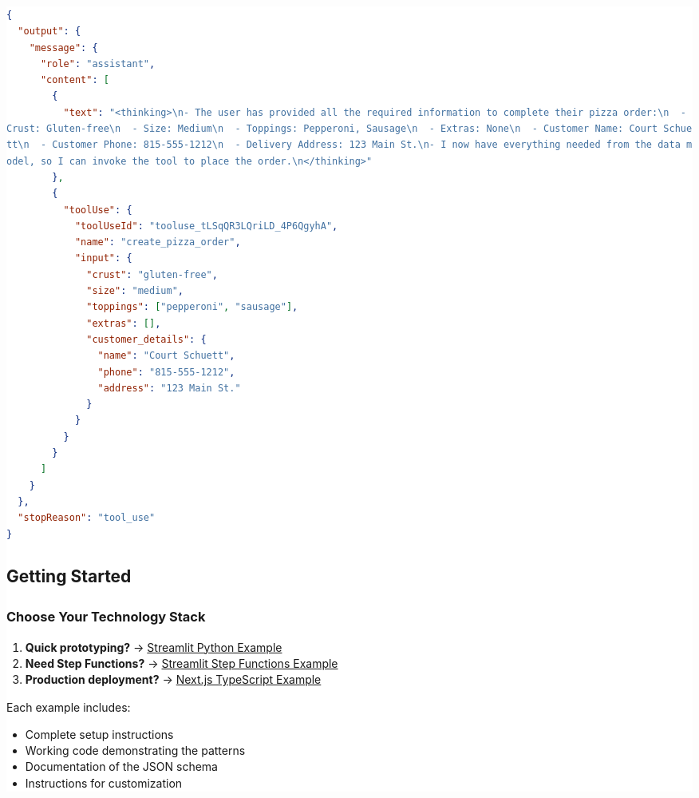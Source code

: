 ```json
{
  "output": {
    "message": {
      "role": "assistant",
      "content": [
        {
          "text": "<thinking>\n- The user has provided all the required information to complete their pizza order:\n  - Crust: Gluten-free\n  - Size: Medium\n  - Toppings: Pepperoni, Sausage\n  - Extras: None\n  - Customer Name: Court Schuett\n  - Customer Phone: 815-555-1212\n  - Delivery Address: 123 Main St.\n- I now have everything needed from the data model, so I can invoke the tool to place the order.\n</thinking>"
        },
        {
          "toolUse": {
            "toolUseId": "tooluse_tLSqQR3LQriLD_4P6QgyhA",
            "name": "create_pizza_order",
            "input": {
              "crust": "gluten-free",
              "size": "medium",
              "toppings": ["pepperoni", "sausage"],
              "extras": [],
              "customer_details": {
                "name": "Court Schuett",
                "phone": "815-555-1212",
                "address": "123 Main St."
              }
            }
          }
        }
      ]
    }
  },
  "stopReason": "tool_use"
}
```

## Getting Started

### Choose Your Technology Stack

1. **Quick prototyping?** → [Streamlit Python Example](../streamlit-applications/streamlit-python-example/)
2. **Need Step Functions?** → [Streamlit Step Functions Example](../streamlit-applications/streamlit-stepfunction-example/)
3. **Production deployment?** → [Next.js TypeScript Example](../deployment-examples/nextjs-complex-schema/)

Each example includes:
- Complete setup instructions
- Working code demonstrating the patterns
- Documentation of the JSON schema
- Instructions for customization
